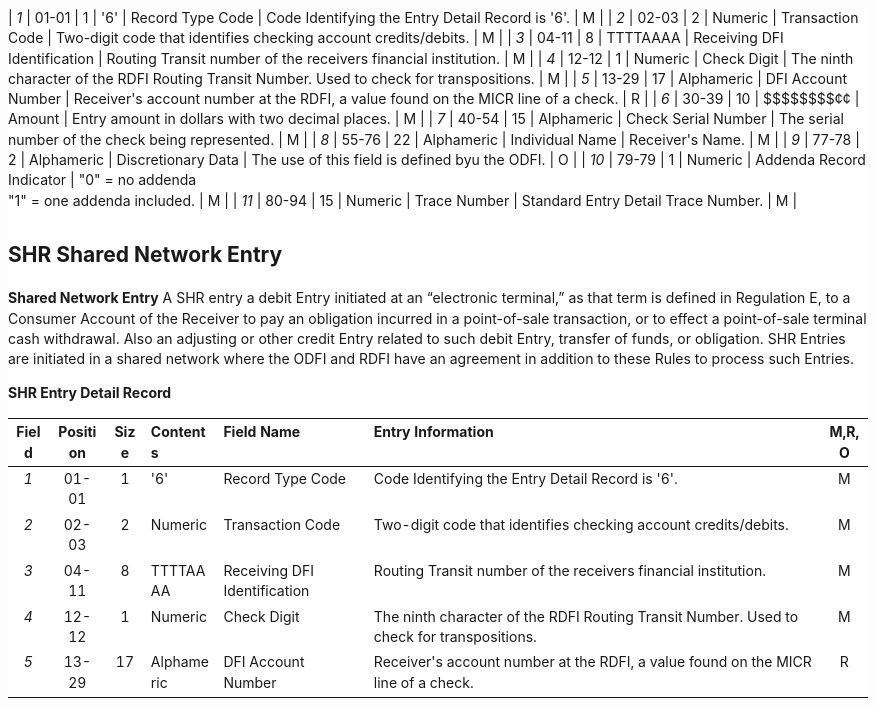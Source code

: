 |  _1_  |  01-01   |  1   | '6'                | Record Type Code             | Code Identifying the Entry Detail Record is '6'.                                          |   M   |
|  _2_  |  02-03   |  2   | Numeric            | Transaction Code             | Two-digit code that identifies checking account credits/debits.                           |   M   |
|  _3_  |  04-11   |  8   | TTTTAAAA           | Receiving DFI Identification | Routing Transit number of the receivers financial institution.                            |   M   |
|  _4_  |  12-12   |  1   | Numeric            | Check Digit                  | The ninth character of the RDFI Routing Transit Number. Used to check for transpositions. |   M   |
|  _5_  |  13-29   |  17  | Alphameric         | DFI Account Number           | Receiver's account number at the RDFI, a value found on the MICR line of a check.         |   R   |
|  _6_  |  30-39   |  10  | \$\$\$\$\$\$\$\$¢¢ | Amount                       | Entry amount in dollars with two decimal places.                                          |   M   |
|  _7_  |  40-54   |  15  | Alphameric         | Check Serial Number          | The serial number of the check being represented.                                         |   M   |
|  _8_  |  55-76   |  22  | Alphameric         | Individual Name              | Receiver's Name.                                                                          |   M   |
|  _9_  |  77-78   |  2   | Alphameric         | Discretionary Data           | The use of this field is defined byu the ODFI.                                            |   O   |
| _10_  |  79-79   |  1   | Numeric            | Addenda Record Indicator     | "0" = no addenda <br>"1" = one addenda included.                                          |   M   |
| _11_  |  80-94   |  15  | Numeric            | Trace Number                 | Standard Entry Detail Trace Number.                                                       |   M   |

## SHR Shared Network Entry

**Shared Network Entry** A SHR entry a debit Entry initiated at an “electronic terminal,” as that term is defined in Regulation E, to a Consumer Account of the Receiver to pay an obligation incurred in a point-of-sale transaction, or to effect a point-of-sale terminal cash withdrawal. Also an adjusting or other credit Entry related to such debit Entry, transfer of funds, or obligation. SHR Entries are initiated in a shared network where the ODFI and RDFI have an agreement in addition to these Rules to process such Entries.

**SHR Entry Detail Record**

| Field | Position | Size | Contents           | Field Name                     | Entry Information                                                                                                                                                                                                                                                                                                                                                                                 | M,R,O |
| :---: | :------: | :--: | :----------------- | :----------------------------- | :------------------------------------------------------------------------------------------------------------------------------------------------------------------------------------------------------------------------------------------------------------------------------------------------------------------------------------------------------------------------------------------------ | :---: |
|  _1_  |  01-01   |  1   | '6'                | Record Type Code               | Code Identifying the Entry Detail Record is '6'.                                                                                                                                                                                                                                                                                                                                                  |   M   |
|  _2_  |  02-03   |  2   | Numeric            | Transaction Code               | Two-digit code that identifies checking account credits/debits.                                                                                                                                                                                                                                                                                                                                   |   M   |
|  _3_  |  04-11   |  8   | TTTTAAAA           | Receiving DFI Identification   | Routing Transit number of the receivers financial institution.                                                                                                                                                                                                                                                                                                                                    |   M   |
|  _4_  |  12-12   |  1   | Numeric            | Check Digit                    | The ninth character of the RDFI Routing Transit Number. Used to check for transpositions.                                                                                                                                                                                                                                                                                                         |   M   |
|  _5_  |  13-29   |  17  | Alphameric         | DFI Account Number             | Receiver's account number at the RDFI, a value found on the MICR line of a check.                                                                                                                                                                                                                                                                                                                 |   R   |